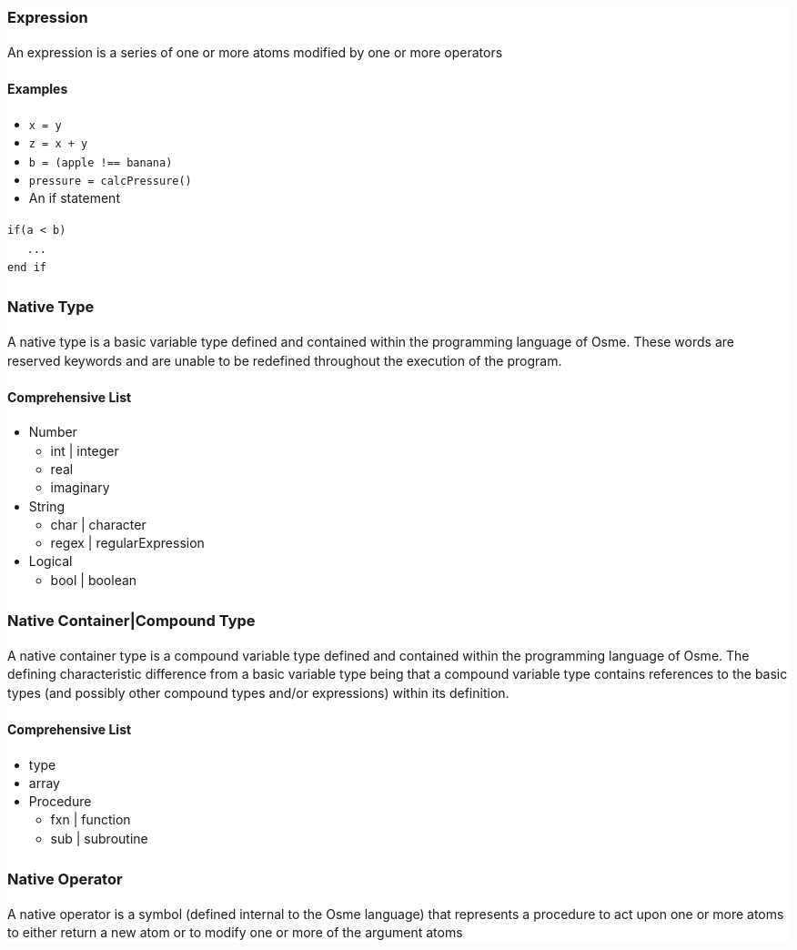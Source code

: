 ### Expression
An expression is a series of one or more atoms modified by one or more operators 

#### Examples
* `x = y `
* `z = x + y `
* `b = (apple !== banana) `
* `pressure = calcPressure() ` 
* An if statement
```
if(a < b)
   ...
end if
```

### Native Type
A native type is a basic variable type defined and contained within the programming language of Osme. These words are reserved keywords and are unable to be redefined throughout the execution of the program.

#### Comprehensive List

+ Number 
  * int | integer 
  * real 
  * imaginary 
+ String 
  * char | character 
  * regex | regularExpression 
+ Logical 
  * bool | boolean 

### Native Container|Compound Type
A native container type is a compound variable type defined and contained within the programming language of Osme. The defining characteristic difference from a basic variable type being that a compound variable type contains references to the basic types (and possibly other compound types and/or expressions) within its definition.

#### Comprehensive List

+ type
+ array
+ Procedure
  * fxn | function 
  * sub | subroutine 

### Native Operator
A native operator is a symbol (defined internal to the Osme language) that represents a procedure to act upon one or more atoms to either return a new atom or to modify one or more of the argument atoms
